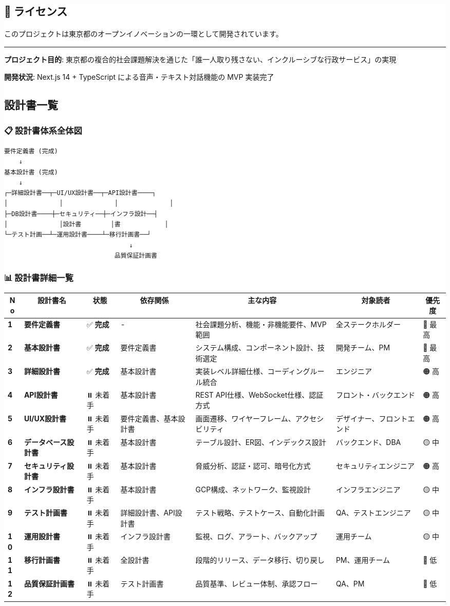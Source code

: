 ## 📄 ライセンス

このプロジェクトは東京都のオープンイノベーションの一環として開発されています。

---

**プロジェクト目的**: 東京都の複合的社会課題解決を通じた「誰一人取り残さない、インクルーシブな行政サービス」の実現

**開発状況**: Next.js 14 + TypeScript による音声・テキスト対話機能の MVP 実装完了

## 設計書一覧

### 📋 設計書体系全体図

```
要件定義書 (完成)
    ↓
基本設計書 (完成)
    ↓
┌─詳細設計書──┬─UI/UX設計書──┬─API設計書────┐
│              │              │              │
├─DB設計書────┼─セキュリティ──┼─インフラ設計──┤
│              │設計書        │書            │
└─テスト計画──┴─運用設計書────┴─移行計画書──┘
                                  ↓
                              品質保証計画書
```

### 📊 設計書詳細一覧

| No | 設計書名 | 状態 | 依存関係 | 主な内容 | 対象読者 | 優先度 |
|----|---------|----|----------|----------|----------|--------|
| **1** | **要件定義書** | ✅ **完成** | - | 社会課題分析、機能・非機能要件、MVP範囲 | 全ステークホルダー | 🔴 最高 |
| **2** | **基本設計書** | ✅ **完成** | 要件定義書 | システム構成、コンポーネント設計、技術選定 | 開発チーム、PM | 🔴 最高 |
| **3** | **詳細設計書** | ✅ **完成** | 基本設計書 | 実装レベル詳細仕様、コーディングルール統合 | エンジニア | 🟠 高 |
| **4** | **API設計書** | ⏸️ 未着手 | 基本設計書 | REST API仕様、WebSocket仕様、認証方式 | フロント・バックエンド | 🟠 高 |
| **5** | **UI/UX設計書** | ⏸️ 未着手 | 要件定義書、基本設計書 | 画面遷移、ワイヤーフレーム、アクセシビリティ | デザイナー、フロントエンド | 🟠 高 |
| **6** | **データベース設計書** | ⏸️ 未着手 | 基本設計書 | テーブル設計、ER図、インデックス設計 | バックエンド、DBA | 🟡 中 |
| **7** | **セキュリティ設計書** | ⏸️ 未着手 | 基本設計書 | 脅威分析、認証・認可、暗号化方式 | セキュリティエンジニア | 🟠 高 |
| **8** | **インフラ設計書** | ⏸️ 未着手 | 基本設計書 | GCP構成、ネットワーク、監視設計 | インフラエンジニア | 🟡 中 |
| **9** | **テスト計画書** | ⏸️ 未着手 | 詳細設計書、API設計書 | テスト戦略、テストケース、自動化計画 | QA、テストエンジニア | 🟡 中 |
| **10** | **運用設計書** | ⏸️ 未着手 | インフラ設計書 | 監視、ログ、アラート、バックアップ | 運用チーム | 🟡 中 |
| **11** | **移行計画書** | ⏸️ 未着手 | 全設計書 | 段階的リリース、データ移行、切り戻し | PM、運用チーム | 🔵 低 |
| **12** | **品質保証計画書** | ⏸️ 未着手 | テスト計画書 | 品質基準、レビュー体制、承認フロー | QA、PM | 🔵 低 |
